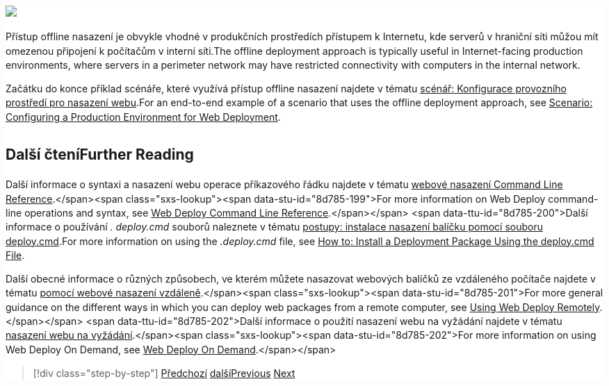 ![](choosing-the-right-approach-to-web-deployment/_static/image1.png)

<span data-ttu-id="8d785-196">Přístup offline nasazení je obvykle vhodné v produkčních prostředích přístupem k Internetu, kde serverů v hraniční síti můžou mít omezenou připojení k počítačům v interní síti.</span><span class="sxs-lookup"><span data-stu-id="8d785-196">The offline deployment approach is typically useful in Internet-facing production environments, where servers in a perimeter network may have restricted connectivity with computers in the internal network.</span></span>

<span data-ttu-id="8d785-197">Začátku do konce příklad scénáře, které využívá přístup offline nasazení najdete v tématu [scénář: Konfigurace provozního prostředí pro nasazení webu](scenario-configuring-a-production-environment-for-web-deployment.md).</span><span class="sxs-lookup"><span data-stu-id="8d785-197">For an end-to-end example of a scenario that uses the offline deployment approach, see [Scenario: Configuring a Production Environment for Web Deployment](scenario-configuring-a-production-environment-for-web-deployment.md).</span></span>

## <a name="further-reading"></a><span data-ttu-id="8d785-198">Další čtení</span><span class="sxs-lookup"><span data-stu-id="8d785-198">Further Reading</span></span>

<span data-ttu-id="8d785-199">Další informace o syntaxi a nasazení webu operace příkazového řádku najdete v tématu [webové nasazení Command Line Reference](https://technet.microsoft.com/library/dd568991(v=ws.10).aspx).</span><span class="sxs-lookup"><span data-stu-id="8d785-199">For more information on Web Deploy command-line operations and syntax, see [Web Deploy Command Line Reference](https://technet.microsoft.com/library/dd568991(v=ws.10).aspx).</span></span> <span data-ttu-id="8d785-200">Další informace o používání *. deploy.cmd* souborů naleznete v tématu [postupy: instalace nasazení balíčku pomocí souboru deploy.cmd](https://msdn.microsoft.com/library/ff356104.aspx).</span><span class="sxs-lookup"><span data-stu-id="8d785-200">For more information on using the *.deploy.cmd* file, see [How to: Install a Deployment Package Using the deploy.cmd File](https://msdn.microsoft.com/library/ff356104.aspx).</span></span>

<span data-ttu-id="8d785-201">Další obecné informace o různých způsobech, ve kterém můžete nasazovat webových balíčků ze vzdáleného počítače najdete v tématu [pomocí webové nasazení vzdáleně](https://technet.microsoft.com/library/ee461175(WS.10).aspx).</span><span class="sxs-lookup"><span data-stu-id="8d785-201">For more general guidance on the different ways in which you can deploy web packages from a remote computer, see [Using Web Deploy Remotely](https://technet.microsoft.com/library/ee461175(WS.10).aspx).</span></span> <span data-ttu-id="8d785-202">Další informace o použití nasazení webu na vyžádání najdete v tématu [nasazení webu na vyžádání](https://technet.microsoft.com/library/ee517345(WS.10).aspx).</span><span class="sxs-lookup"><span data-stu-id="8d785-202">For more information on using Web Deploy On Demand, see [Web Deploy On Demand](https://technet.microsoft.com/library/ee517345(WS.10).aspx).</span></span>

> [!div class="step-by-step"]
> <span data-ttu-id="8d785-203">[Předchozí](configuring-server-environments-for-web-deployment.md)
> [další](scenario-configuring-a-test-environment-for-web-deployment.md)</span><span class="sxs-lookup"><span data-stu-id="8d785-203">[Previous](configuring-server-environments-for-web-deployment.md)
[Next](scenario-configuring-a-test-environment-for-web-deployment.md)</span></span>
